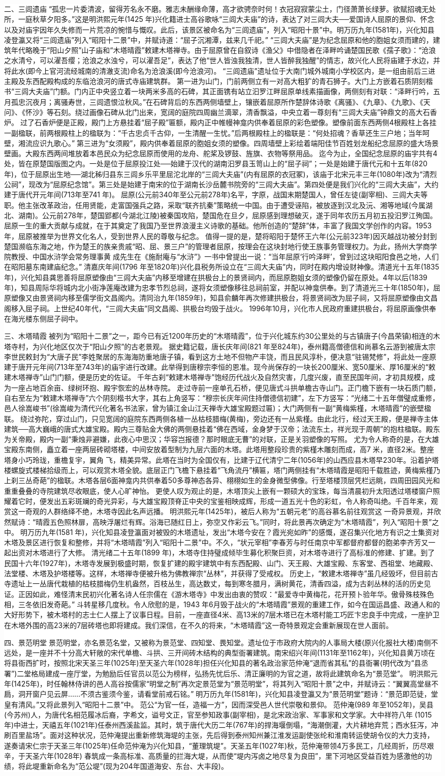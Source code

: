 二、三闾遗庙
        “孤忠一片委清波，留得芳名永不磨。雅志未酬缘命薄，高才欲骋奈时何！衣冠寂寂蒙尘土，门径萧萧长绿萝。欲赋招魂无处所，一庭秋草夕阳多。”这是明洪熙元年(1425 年)兴化籍进士高谷歌咏“三闾大夫庙”的诗，表达了对三闾大夫──爱国诗人屈原的景仰、怀念以及对庙宇因年久失修而一片荒凉的惋惜与慨叹。此后，该景区被命名为“三闾遗庙”，列入“昭阳十景”中。明万历九年(1581年)，兴化知县凌登瀛又将“三闾遗庙”列入“昭阳十二景”中，并赋诗道：“屈子沉湘潭，兹来几千祀。”
        “三闾大夫庙”是为纪念屈原和他的胞姐女须而建的，建筑年代略晚于“阳山夕照”山子庙和“木塔晴霞”敕建木塔禅寺。由于屈原曾在自叙诗《渔父》中借隐者在泽畔吟诵楚国民歌《孺子歌》：“沧浪之水清兮，可以濯吾缨；沧浪之水浊兮，可以濯吾足”，表达了他“世人皆浊我独清，世人皆醉我独醒”的情志，故兴化人民将庙建于水边，并将此水(即今上官河流经城南的清澈支流)命名为沧浪溪(即今沧浪河)。
        “三闾遗庙”遗址位于大南门城外城南小学校区内，是一组由前后三进主殿及东西配殿构成的东临沧浪河的唐式寺庙建筑群。
        第一进为山门，门前两侧立有一对高大粗犷的青石狮子。大门上方嵌着石质阴刻楷书“三闾大夫庙”门额。门内正中央竖立着一块两米多高的石碑，其正面镌有站立汩罗江畔屈原单线素描画像，两侧刻有对联：“泽畔行吟，五月孤忠沉夜月；离骚寿世，三闾遗恨泣秋风。”在石碑背后的东西两侧墙壁上，镶嵌着屈原所作楚辞体诗歌《离骚》、《九章》、《九歌》、《天问》、《怀沙》等石刻。绕过画像石碑从北门出来，宽阔的庭院四周幽兰滴翠，清香飘溢，中央立着一尊刻有“三闾大夫庙”钟鼎文的高大石香炉。
        过了石香炉便是正殿，殿门上方悬挂着“屈子殿”匾额，殿内正中帷幔神龛内供奉着屈原的彩色塑像。塑像前面东西两侧4根殿柱上各挂一副楹联，前两根殿柱上的楹联为：“千古忠贞千古仰，一生清醒一生忧。”后两根殿柱上的楹联是：“何处招魂？香草还生三户地；当年呵壁，湘流应识九歌心。”
        第三进为“女须殿”，殿内供奉着屈原的胞姐女须的塑像。四周墙壁上彩绘着端阳佳节百姓划龙船纪念屈原的盛大场景壁画。大殿东西两间堆放着本邑民众为纪念屈原而使用的龙舟、舵桨及锣鼓、旌旗、衣物等祭用品。
        迄今为止，全国纪念屈原的庙宇共有4 处，皆在原楚国版图之内。一处是位于屈原投江处──始建于汉代的湖南汩罗县玉笥山上的“屈子祠”；一处是始建于唐代元和十五年(820年)，位于屈原出生地──湖北秭归县东三闾乡乐平里屈沱北岸的“三闾大夫庙”(内有屈原的衣冠冢)，该庙于北宋元丰三年(1080年)改为“清烈公祠”，现改为“屈原纪念馆”。第三处是始建于南宋的位于湖南长沙岳麓书院旁的“三闾大夫庙”。第四处便是我们兴化的“三闾大夫庙”，大约建于唐代开元年间(713年至741 年)。
        屈原(公元前340年至公元前278年)名平，字原，战国末期楚国人，曾任左徒(副宰相)、三闾大夫等职。他主张改革政治，任用贤能，走富国强兵之路，采取“联齐抗秦”策略统一中国。由于遭受诬陷，被放逐到汉北及沅、湘等地域(今属湖北、湖南)。公元前278年，楚国郢都(今湖北江陵)被秦国攻陷，楚国危在旦夕，屈原感到理想破灭，遂于同年农历五月初五投汩罗江殉国。屈原一生的重大贡献与成就，在于其奠定了我国乃至世界浪漫主义诗歌的基础。他所创造的“楚辞”体，丰富了我国文学创作的内容。1953年，屈原被推举为世界文化名人，受到世界人民的尊敬与纪念。
        值得一提的是，楚将昭阳于楚怀王六年(公元前323年)因灭越战功被分封到楚国濒临东海之地，作为楚王的族亲贵戚“昭、屈、景三户”的管理者屈原，按理会在这块封地行使王族事务管理权力。为此，扬州大学商学院教授、中国水浒学会常务理事黄 成先生在《施耐庵与“水浒”》一书中曾提出一说：“当年屈原‘行吟泽畔’，曾到过这块昭阳食邑之地，人们在昭阳墓东南建庙纪念。”
        清嘉庆年间(1796 年至1820年)兴化县税务所设立在“三闾大夫庙”内，同时在殿内增设财神像。清道光十五年(1835年)，兴化知县龚思善将屈原塑像由“三闾大夫庙”内移至增建在拱极台上的景贤祠内，而屈原胞姐女须的塑像仍留在原处。4年以后(1839年)，知县周际华将城内北小街净莲庵改建为忠孝节烈总祠，遂将女须塑像移往总祠前室，并配以神龛供奉。到了清道光三十年(1850年)，屈原塑像又由景贤祠内移至儒学街文昌阁内。清同治九年(1859年)，知县俞麟年再次修建拱极台，将景贤祠改为屈子祠，又将屈原塑像由文昌阁移入屈子祠。上世纪40年代，“三闾大夫庙”同文昌阁、拱极台均毁于战火。
        1996年10月，兴化市人民政府重建拱极台，将屈原画像供奉在海光楼东侧屈子祠中。

三、木塔晴霞
        被列为“昭阳十二景”之一，距今已有近1200年历史的“木塔晴霞”，位于兴化城东约30公里处的与古镇唐子(今昌荣镇)相连的木塔寺村，为兴化地区仅次于“阳山夕照”的古老景观。
        据史籍记载，唐长庆年间(821 年至824年)，泰州籍高僧德信和尚慕名云游到被唐太宗李世民敕封为“大唐子民”李姓聚居的东海海防重地唐子镇，看到这方土地不但物产丰饶，而且民风淳朴，便决意“驻锡梵修”，将此处一座原建于唐开元年间(713年至743年)的庙宇进行改建。此举得到唐穆宗李恒的恩准。现今尚保存的一块长200厘米、宽50厘米、厚16厘米的“敕建木塔禅寺”山门门额，便是历史的佐证。
        千年古刹“敕建木塔禅寺”饱经历代战火及自然灾害，几度兴废，直至民国年间，才初具规模，成为一座占地百余亩、绿树环抱、殿宇恢宏的丛林寺院。
        走过寺前一座单孔石桥，便见唐式斗拱单檐古寺山门。正门檐下嵌有一块石质门额，自右至左为“敕建木塔禅寺”六个阴刻楷书大字，其右上角竖写：“穆宗长庆年间住持僧德信初建”，左下方竖写：“光绪二十五年僧璧成重修，邑人徐嵩峻书”(徐嵩峻为清代兴化著名书法家，曾为镇江金山江天禅寺大雄宝殿题过匾)；大门两侧有一副“黄梅紫槿，木塔晴霞”的嵌壁楹联。
        绕过弥陀，穿过山门，只见宽阔的庭院东西两侧各植一丛枯枝腊梅(黄梅)，旁边还有一丛紫槿。由此北行，经过天王殿，便是禅寺主体建筑──高大巍峨的唐式大雄宝殿。殿内三尊贴金大佛的两侧悬挂着“佛在西域，金身梦于汉帝；法流东土，祥光现于周朝”的抱柱楹联。殿东为关帝殿，殿内一副“秉烛非避嫌，此夜心中思汉；华容岂报德？那时眼底无曹”的对联，正是关羽塑像的写照。
        尤为令人称奇的是，在大雄宝殿东南侧，矗立着一座两层砖砌塔楼，中间安放着型制为九层六面的木塔。此塔用整段珍贵的紫槿木雕刻而成，高7 米，直径2米。整座塔身小巧玲珑，重檐复宇，翼角 飞，精美异常。此塔在当时为全国仅有，比建于辽代清宁二年(1056年)的山西应县木塔早230年。沿着护塔楼螺旋式楼梯拾级而上，可以观赏木塔全貌。底层正门飞檐下悬挂着“飞角流丹”横匾，塔门两侧挂有“木塔晴霞是昭阳千载胜迹，黄梅紫槿乃上刹三丛奇葩”的楹联。木塔各层6面神龛内共供奉着50多尊神态各异、栩栩如生的金身微型佛像。行至塔楼顶层凭栏远眺，四周田园风光和重重叠叠的寺院建筑尽收眼底，使人心旷神怡。
        更使人叹为观止的是，木塔顶尖上嵌有一颗硕大的宝珠，每当清晨初升太阳透过塔楼窗户照耀着它时，便发出五彩斑斓的奇光异彩，与大雄宝殿顶脊正中央的宝鉴相映成辉，形成一道五光十色的彩虹，令人称奇叫绝。千百年来，观赏这一奇观的人群络绎不绝，木塔寺因此名声远播。
        明洪熙元年(1425年)，被后人称为“五朝元老”的高谷慕名前往观赏这 一奇异景观，并欣然赋诗：“晴霞五色照林扉，高映浮屠烂有辉。浴海已随红日上，弥空又作彩云飞。”同时，将此景再次确定为“木塔晴霞”，列入“昭阳十景”之中。
        明万历九年(1581 年)，兴化知县凌登瀛面对被毁的木塔遗址，发出“木塔今安在？霞光宛如昨”的感慨，遂召集兴化地方有识之士集资对木塔及景区进行恢复和整修，并将“木塔晴霞”列入“昭阳十二景”中。不久，“状元宰相”李春芳与时任南京中军都督府都督的胞弟李齐芳又一起出资对木塔进行了大修。
        清光绪二十五年(1899 年)，木塔寺住持璧成倾毕生募化积聚巨资，对木塔寺进行了高标准的修建、扩建。到了民国十六年(1927年)，木塔寺发展到极盛时期，恢复扩建的殿宇建筑中有东西配殿、山门、天王殿、大雄宝殿、东客堂、西祖堂、地藏殿、法堂楼、木塔及护塔楼等。这样，木塔禅寺便被升格为佛教禅宗“丛林”，并获得了受戒权。
        历史上，“敕建木塔禅寺”虽几经毁坏，但目前古寺遗址上一丛唐代栽植的枯枝腊梅仍生机盎然，百枝丛生，高达数丈，每到寒冬腊月，满树黄花，清香四溢，成为古刹丛林的活的历史见证。正因如此，难怪清末民初兴化著名诗人任宗儒在《游木塔寺》中发出由衷的赞叹：“最爱寺中黄梅花，花开预卜验年华。傲骨殊枝殊色相，三冬依旧发奇葩。”
        斗转星移几度秋。令人欣慰的是，1943 年6月毁于战火的“木塔晴霞”景观的重建工作，如今在国运昌盛、政通人和的大好形势下，被木塔村的志士仁人摆上了议事日程。目前，一座直径4米、高13米的7层木塔已在木塔村能工巧匠卞忠良手中完成，一座护卫在木塔外围的高23米的7层砖塔也即将建成。我们深信，在不久的将来，“木塔晴霞”这一奇特景观定会重新展现在世人面前。

四、景范明堂
        景范明堂，亦名景范名堂，又被称为景范堂、四知堂、畏知堂。遗址位于市政府大院内的人事局大楼(原兴化报社大楼)南侧不远处，是一座并不十分高大轩敞的宋代单檐、斗拱、三开间砖木结构的典型衙署建筑。南宋绍兴年间(1131年至1162年)，兴化知县黄万顷在将县衙西扩时，按照北宋天圣三年(1025年)至天圣六年(1028年)担任兴化知县的著名政治家范仲淹“退而省其私”的县衙署(明代改为“县丞署”)二堂格局建成一座厅堂，为勉励后任官员以范公为榜样，弘扬先忧后乐、清正廉明的为官之道，故将此建筑命名为“景范堂”。
        明洪熙元年(1425年)，时任翰林侍讲的邑人高谷按儒家“明堂之制”再次定景范堂为“景范明堂”，将其列入“昭阳十景”之中，并赋诗云：“翼翼高堂昼不扃，洞开窗户见云屏……不须古鉴须今鉴，请看堂前戒石铭。”
        明万历九年(1581年)，兴化知县凌登瀛又为“景范明堂”题诗：“景范即范徒，堂皇有清风。”又将此景列入“昭阳十二景”中。
        范公“为官一任，造福一方”，因而深受邑人世代崇敬和景仰。
        范仲淹(989 年至1052年)，吴县(今苏州)人，为唐代名相范履冰后裔，字希文，谥号文正，官至参知政事(副宰相)，是北宋政治家、军事家和文学家。大中祥符八年 (1015年)中进士，天禧五年(1021年)任泰州西溪盐监。其时，筑于唐代大历二年(767年)的捍海堰倒塌，“海潮倒灌，大片耕地弃荒；西水狂泻，冲刷百里盐场”。面对这种状况，范仲淹提出重新修筑海堤的主张，先后得到泰州知州兼江淮发运副使张纶和淮南转运使胡令仪的大力支持，遂奏请宋仁宗于天圣三年(1025年)任命范仲淹为兴化知县，“董理筑堤”。天圣五年(1027年)秋，范仲淹带领4万多民工，几经周折，历尽艰辛，于天圣六年(1028年) 春筑成一条高标准、高质量的拦海大堤，从而使“堤内泻卤之地尽复为良田”，里下河地区受益百姓为感激他的功绩，将此堤重新命名为“范公堤”(现为204年国道海安、东台、大丰段)。
